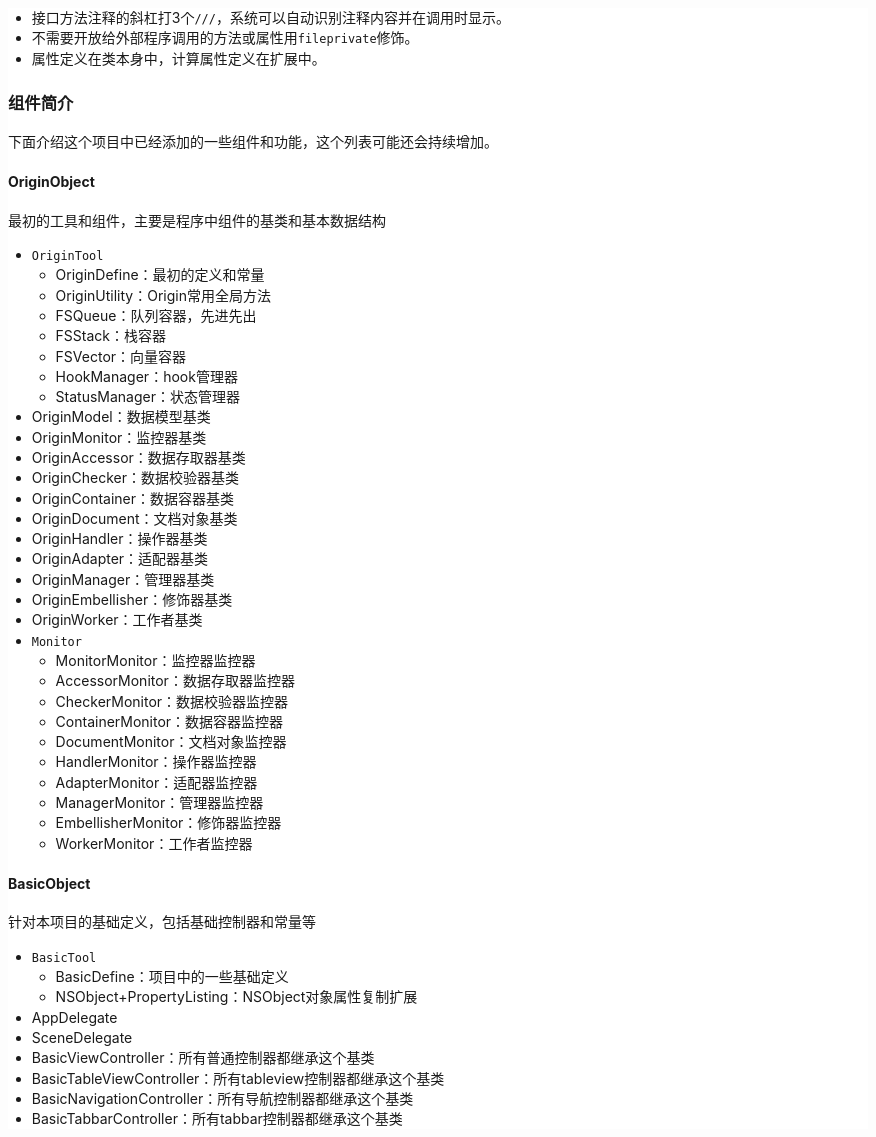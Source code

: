 * 接口方法注释的斜杠打3个`///`，系统可以自动识别注释内容并在调用时显示。
* 不需要开放给外部程序调用的方法或属性用`fileprivate`修饰。
* 属性定义在类本身中，计算属性定义在扩展中。

### 组件简介
下面介绍这个项目中已经添加的一些组件和功能，这个列表可能还会持续增加。

#### OriginObject
最初的工具和组件，主要是程序中组件的基类和基本数据结构

* `OriginTool`
	* OriginDefine：最初的定义和常量
    * OriginUtility：Origin常用全局方法
	* FSQueue：队列容器，先进先出
	* FSStack：栈容器
	* FSVector：向量容器
    * HookManager：hook管理器
	* StatusManager：状态管理器
* OriginModel：数据模型基类
* OriginMonitor：监控器基类
* OriginAccessor：数据存取器基类
* OriginChecker：数据校验器基类
* OriginContainer：数据容器基类
* OriginDocument：文档对象基类
* OriginHandler：操作器基类
* OriginAdapter：适配器基类
* OriginManager：管理器基类
* OriginEmbellisher：修饰器基类
* OriginWorker：工作者基类
* `Monitor`
	* MonitorMonitor：监控器监控器
	* AccessorMonitor：数据存取器监控器
	* CheckerMonitor：数据校验器监控器
	* ContainerMonitor：数据容器监控器
	* DocumentMonitor：文档对象监控器
	* HandlerMonitor：操作器监控器
	* AdapterMonitor：适配器监控器
	* ManagerMonitor：管理器监控器
	* EmbellisherMonitor：修饰器监控器
	* WorkerMonitor：工作者监控器

#### BasicObject
针对本项目的基础定义，包括基础控制器和常量等

* `BasicTool`
	* BasicDefine：项目中的一些基础定义
	* NSObject+PropertyListing：NSObject对象属性复制扩展
* AppDelegate
* SceneDelegate
* BasicViewController：所有普通控制器都继承这个基类
* BasicTableViewController：所有tableview控制器都继承这个基类
* BasicNavigationController：所有导航控制器都继承这个基类
* BasicTabbarController：所有tabbar控制器都继承这个基类
